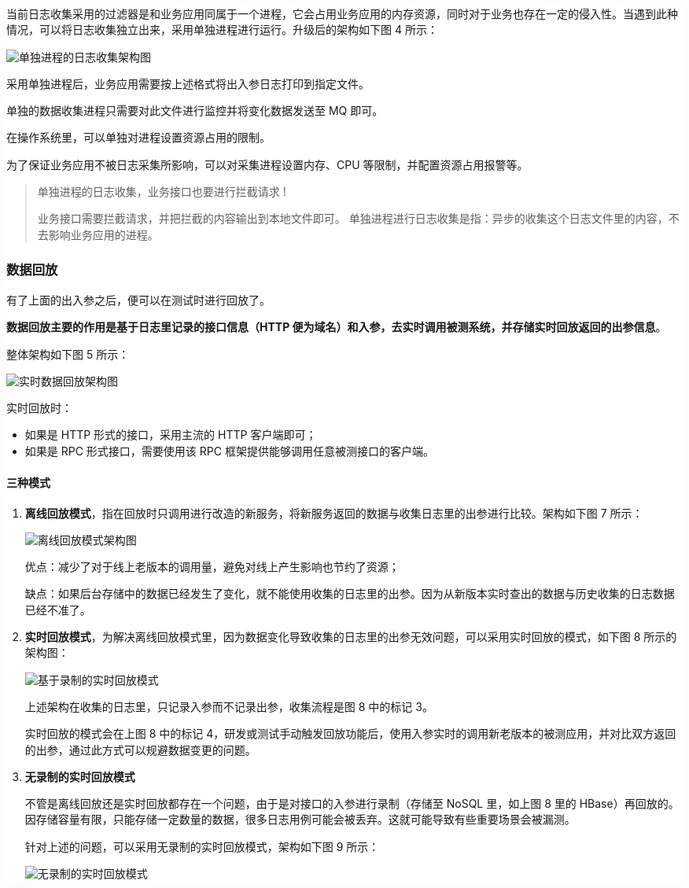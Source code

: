当前日志收集采用的过滤器是和业务应用同属于一个进程，它会占用业务应用的内存资源，同时对于业务也存在一定的侵入性。当遇到此种情况，可以将日志收集独立出来，采用单独进程进行运行。升级后的架构如下图 4 所示：

![单独进程的日志收集架构图](https://maxpixelton.github.io/images/assert/backen-system/jiagou-07-04.png)

采用单独进程后，业务应用需要按上述格式将出入参日志打印到指定文件。

单独的数据收集进程只需要对此文件进行监控并将变化数据发送至 MQ 即可。

在操作系统里，可以单独对进程设置资源占用的限制。

为了保证业务应用不被日志采集所影响，可以对采集进程设置内存、CPU  等限制，并配置资源占用报警等。

> 单独进程的日志收集，业务接口也要进行拦截请求 ! 
>
> 业务接口需要拦截请求，并把拦截的内容输出到本地文件即可。 单独进程进行日志收集是指：异步的收集这个日志文件里的内容，不去影响业务应用的进程。        

### 数据回放

有了上面的出入参之后，便可以在测试时进行回放了。

**数据回放主要的作用是基于日志里记录的接口信息（HTTP 便为域名）和入参，去实时调用被测系统，并存储实时回放返回的出参信息**。

整体架构如下图 5 所示：

![实时数据回放架构图](https://maxpixelton.github.io/images/assert/backen-system/jiagou-07-05.png)

实时回放时：

- 如果是 HTTP 形式的接口，采用主流的 HTTP 客户端即可；
- 如果是 RPC 形式接口，需要使用该 RPC 框架提供能够调用任意被测接口的客户端。

#### 三种模式

1. **离线回放模式**，指在回放时只调用进行改造的新服务，将新服务返回的数据与收集日志里的出参进行比较。架构如下图 7 所示：

   ![离线回放模式架构图](https://maxpixelton.github.io/images/assert/backen-system/jiagou-05-07.png)

   优点：减少了对于线上老版本的调用量，避免对线上产生影响也节约了资源；

   缺点：如果后台存储中的数据已经发生了变化，就不能使用收集的日志里的出参。因为从新版本实时查出的数据与历史收集的日志数据已经不准了。

2. **实时回放模式**，为解决离线回放模式里，因为数据变化导致收集的日志里的出参无效问题，可以采用实时回放的模式，如下图 8 所示的架构图：

   ![基于录制的实时回放模式](https://maxpixelton.github.io/images/assert/backen-system/jiagou-07-08.png)

   上述架构在收集的日志里，只记录入参而不记录出参，收集流程是图 8 中的标记 3。

   实时回放的模式会在上图 8 中的标记 4，研发或测试手动触发回放功能后，使用入参实时的调用新老版本的被测应用，并对比双方返回的出参，通过此方式可以规避数据变更的问题。

3. **无录制的实时回放模式**

   不管是离线回放还是实时回放都存在一个问题，由于是对接口的入参进行录制（存储至 NoSQL  里，如上图 8 里的  HBase）再回放的。因存储容量有限，只能存储一定数量的数据，很多日志用例可能会被丢弃。这就可能导致有些重要场景会被漏测。

   针对上述的问题，可以采用无录制的实时回放模式，架构如下图 9 所示：

   ![无录制的实时回放模式](https://maxpixelton.github.io/images/assert/backen-system/jiagou-07-09.png)
